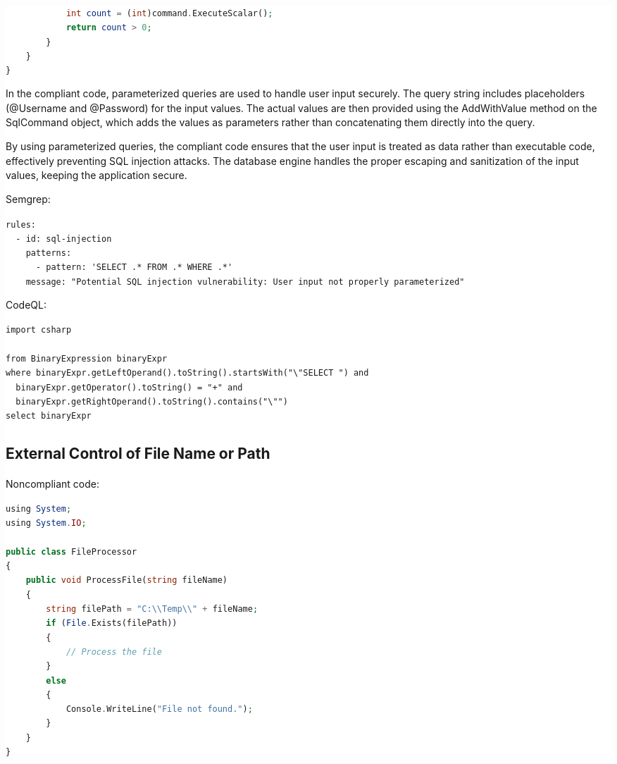 ```php
            int count = (int)command.ExecuteScalar();
            return count > 0;
        }
    }
}
```

In the compliant code, parameterized queries are used to handle user input securely. The query string includes placeholders (@Username and @Password) for the input values. The actual values are then provided using the AddWithValue method on the SqlCommand object, which adds the values as parameters rather than concatenating them directly into the query.

By using parameterized queries, the compliant code ensures that the user input is treated as data rather than executable code, effectively preventing SQL injection attacks. The database engine handles the proper escaping and sanitization of the input values, keeping the application secure.




Semgrep:


```
rules:
  - id: sql-injection
    patterns:
      - pattern: 'SELECT .* FROM .* WHERE .*'
    message: "Potential SQL injection vulnerability: User input not properly parameterized"
```

CodeQL:



```
import csharp

from BinaryExpression binaryExpr
where binaryExpr.getLeftOperand().toString().startsWith("\"SELECT ") and
  binaryExpr.getOperator().toString() = "+" and
  binaryExpr.getRightOperand().toString().contains("\"")
select binaryExpr
```



## External Control of File Name or Path

<span class="d-inline-block p-2 mr-1 v-align-middle bg-red-000"></span>Noncompliant code:


```php
using System;
using System.IO;

public class FileProcessor
{
    public void ProcessFile(string fileName)
    {
        string filePath = "C:\\Temp\\" + fileName;
        if (File.Exists(filePath))
        {
            // Process the file
        }
        else
        {
            Console.WriteLine("File not found.");
        }
    }
}
```
